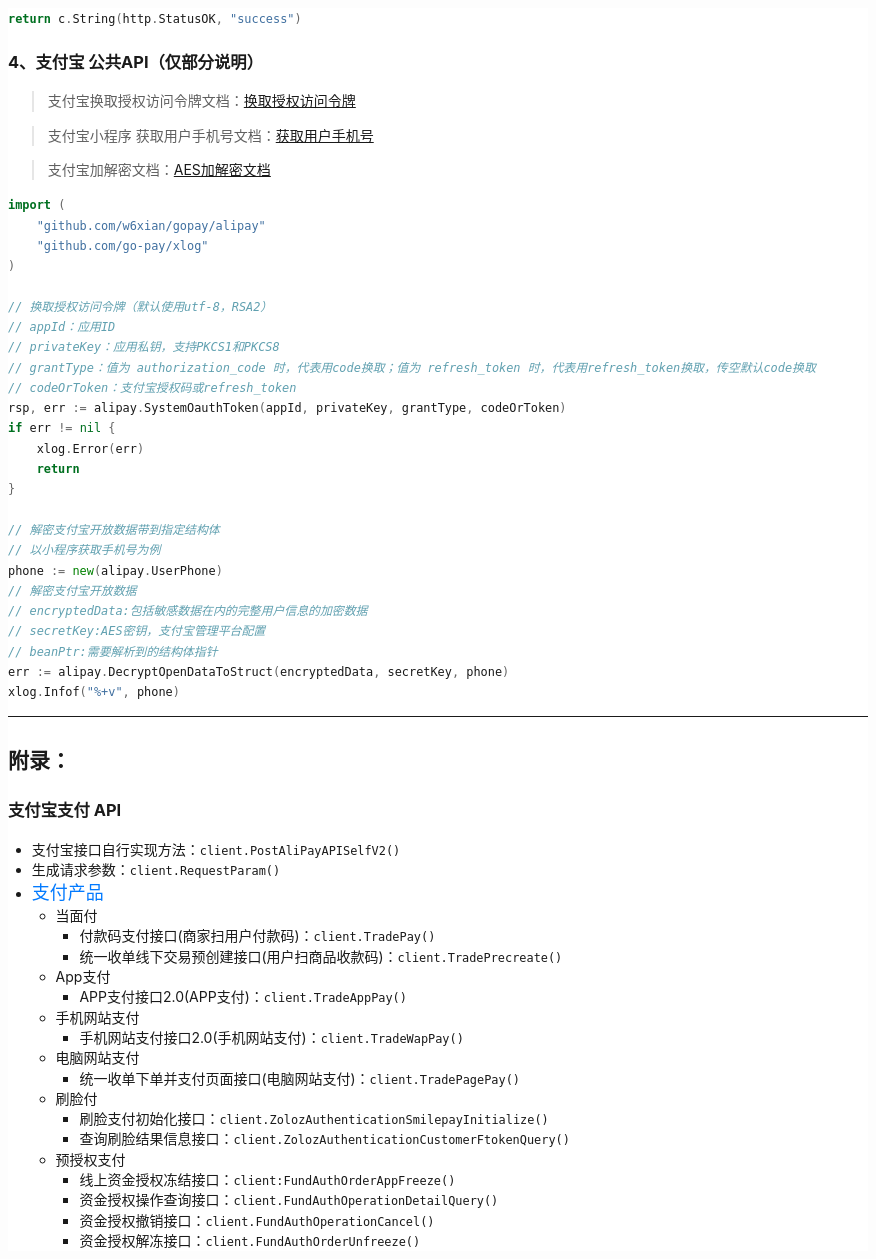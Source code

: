 ```go
return c.String(http.StatusOK, "success")
```

### 4、支付宝 公共API（仅部分说明）

> 支付宝换取授权访问令牌文档：[换取授权访问令牌](https://opendocs.alipay.com/apis/api_9/alipay.system.oauth.token)

> 支付宝小程序 获取用户手机号文档：[获取用户手机号](https://opendocs.alipay.com/mini/api/getphonenumber)

> 支付宝加解密文档：[AES加解密文档](https://opendocs.alipay.com/open/common/104567)

```go
import (
    "github.com/w6xian/gopay/alipay"
    "github.com/go-pay/xlog"
)

// 换取授权访问令牌（默认使用utf-8，RSA2）
// appId：应用ID
// privateKey：应用私钥，支持PKCS1和PKCS8
// grantType：值为 authorization_code 时，代表用code换取；值为 refresh_token 时，代表用refresh_token换取，传空默认code换取
// codeOrToken：支付宝授权码或refresh_token
rsp, err := alipay.SystemOauthToken(appId, privateKey, grantType, codeOrToken)
if err != nil {
    xlog.Error(err)
    return
}

// 解密支付宝开放数据带到指定结构体
// 以小程序获取手机号为例
phone := new(alipay.UserPhone)
// 解密支付宝开放数据
// encryptedData:包括敏感数据在内的完整用户信息的加密数据
// secretKey:AES密钥，支付宝管理平台配置
// beanPtr:需要解析到的结构体指针
err := alipay.DecryptOpenDataToStruct(encryptedData, secretKey, phone)
xlog.Infof("%+v", phone)
```

---

## 附录：

### 支付宝支付 API

* 支付宝接口自行实现方法：`client.PostAliPayAPISelfV2()`
* 生成请求参数：`client.RequestParam()`
* <font color='#027AFF' size='4'>支付产品</font>
  * 当面付
    * 付款码支付接口(商家扫用户付款码)：`client.TradePay()`
    * 统一收单线下交易预创建接口(用户扫商品收款码)：`client.TradePrecreate()`
  * App支付
    * APP支付接口2.0(APP支付)：`client.TradeAppPay()`
  * 手机网站支付
    * 手机网站支付接口2.0(手机网站支付)：`client.TradeWapPay()`
  * 电脑网站支付
    * 统一收单下单并支付页面接口(电脑网站支付)：`client.TradePagePay()`
  * 刷脸付
    * 刷脸支付初始化接口：`client.ZolozAuthenticationSmilepayInitialize()`
    * 查询刷脸结果信息接口：`client.ZolozAuthenticationCustomerFtokenQuery()`
  * 预授权支付
    * 线上资金授权冻结接口：`client:FundAuthOrderAppFreeze()`
    * 资金授权操作查询接口：`client.FundAuthOperationDetailQuery()`
    * 资金授权撤销接口：`client.FundAuthOperationCancel()`
    * 资金授权解冻接口：`client.FundAuthOrderUnfreeze()`